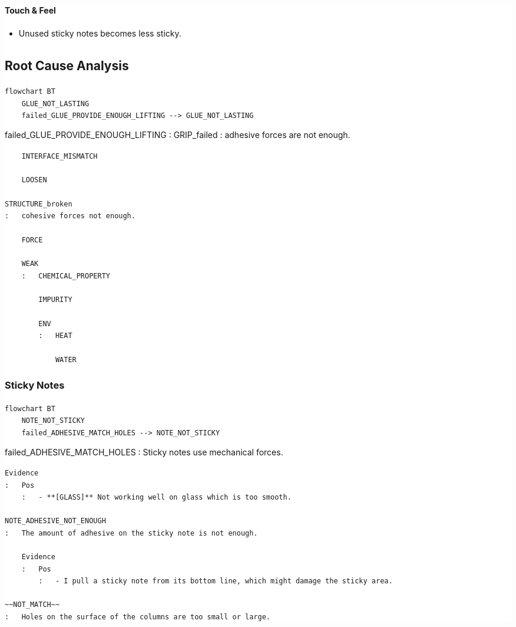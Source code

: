 #### Touch & Feel

- Unused sticky notes becomes less sticky.

## Root Cause Analysis
[backward cause reasoning for general problems]: #
[interactions: failed good OR bad OR side effects]: #
[recursive trouble shooting for engineering problems to an atomic level (build hypothesis, use evidence (examination  + unit tests))]: #

```mermaid
flowchart BT
	GLUE_NOT_LASTING
	failed_GLUE_PROVIDE_ENOUGH_LIFTING --> GLUE_NOT_LASTING
```

failed_GLUE_PROVIDE_ENOUGH_LIFTING
:	GRIP_failed
	:	adhesive forces are not enough.	
	
		INTERFACE_MISMATCH
	
		LOOSEN
		
	STRUCTURE_broken
	:	cohesive forces not enough.

		FORCE
	
		WEAK
		:	CHEMICAL_PROPERTY
			
			IMPURITY
			
			ENV
			:	HEAT
			
				WATER
	

### Sticky Notes

```mermaid
flowchart BT
	NOTE_NOT_STICKY
	failed_ADHESIVE_MATCH_HOLES --> NOTE_NOT_STICKY
```

failed_ADHESIVE_MATCH_HOLES
:	Sticky notes use mechanical forces.

	Evidence
	:	Pos
		:	- **[GLASS]** Not working well on glass which is too smooth.

	NOTE_ADHESIVE_NOT_ENOUGH
	:	The amount of adhesive on the sticky note is not enough.

		Evidence
		:	Pos
			:	- I pull a sticky note from its bottom line, which might damage the sticky area.

	~~NOT_MATCH~~
	:	Holes on the surface of the columns are too small or large.
		

[problem overview]: #
[a problem can be the output or input of a process. For output, it can be a bad output. For input, it can be a waste of resources]: #
[Specification: year, season, daytime, during & after some events, duration]: #
[Localization]: #
[avoid biases]: #
[comparison between actuation and expectation]: #
[collect evidence used by hypothesis built in the root cause analysis phrase]: #
[specification: location, degree]: #
[removal of touchable physical objects is applicable]: #
[replacement V.S repair. Localize the problem to an atomic level where fixing it components is more expensive than replacing it as a whole]: #
[Lessons learned from this experience]: #